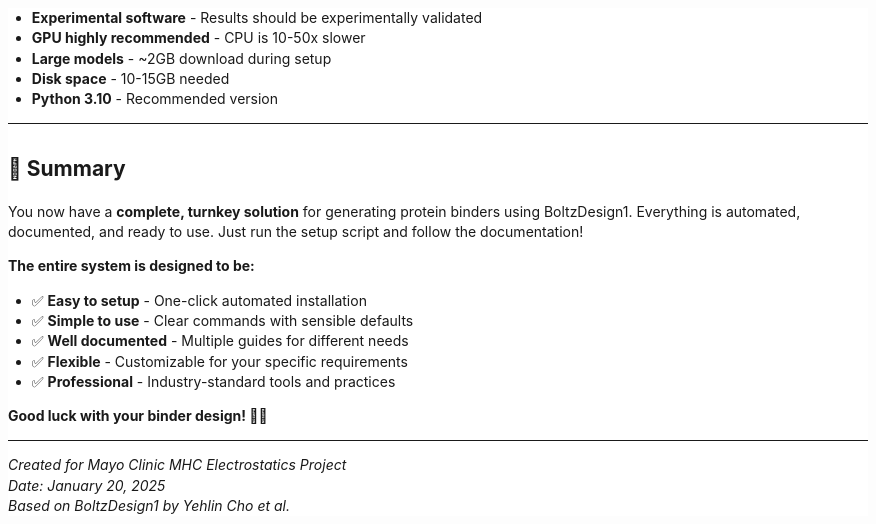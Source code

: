 - **Experimental software** - Results should be experimentally validated
- **GPU highly recommended** - CPU is 10-50x slower
- **Large models** - ~2GB download during setup
- **Disk space** - 10-15GB needed
- **Python 3.10** - Recommended version

---

## 🌟 Summary

You now have a **complete, turnkey solution** for generating protein binders using BoltzDesign1. Everything is automated, documented, and ready to use. Just run the setup script and follow the documentation!

**The entire system is designed to be:**
- ✅ **Easy to setup** - One-click automated installation
- ✅ **Simple to use** - Clear commands with sensible defaults
- ✅ **Well documented** - Multiple guides for different needs
- ✅ **Flexible** - Customizable for your specific requirements
- ✅ **Professional** - Industry-standard tools and practices

**Good luck with your binder design! 🧬🎉**

---

*Created for Mayo Clinic MHC Electrostatics Project*  
*Date: January 20, 2025*  
*Based on BoltzDesign1 by Yehlin Cho et al.*
